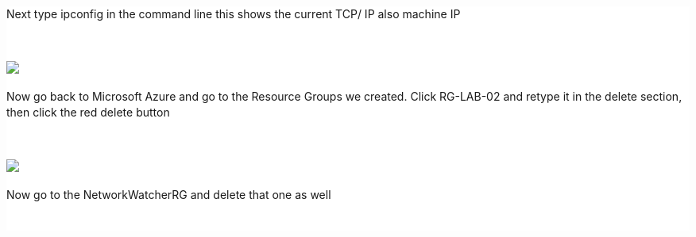 </p>
<p>
Next type ipconfig in the command line this shows the current TCP/ IP also machine IP
</p>
<br />

<p>
<img src="https://github.com/user-attachments/assets/be2e1578-6763-4f70-9fed-97ce5ce5cd69"

</p>
<p>
Now go back to Microsoft Azure and go to the Resource Groups we created. Click RG-LAB-02 and retype it in the delete section, then click the red delete button
</p>
<br />

<p>
<img src="https://github.com/user-attachments/assets/a38408db-a501-4dcf-98e4-c1fc8faae036"

</p>
<p>
Now go to the NetworkWatcherRG and delete that one as well
</p>
<br />
